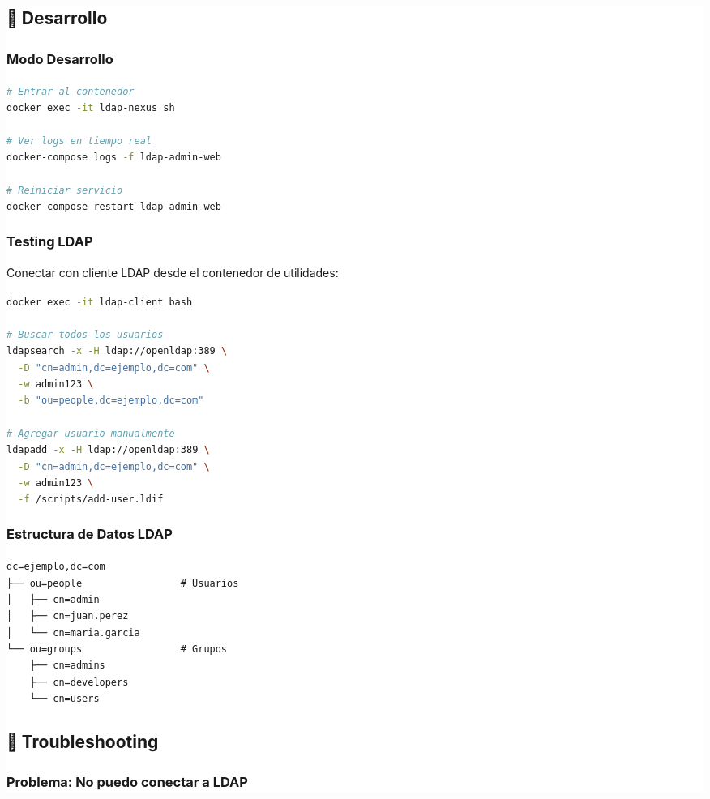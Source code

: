 ## 🔧 Desarrollo

### Modo Desarrollo

```bash
# Entrar al contenedor
docker exec -it ldap-nexus sh

# Ver logs en tiempo real
docker-compose logs -f ldap-admin-web

# Reiniciar servicio
docker-compose restart ldap-admin-web
```

### Testing LDAP

Conectar con cliente LDAP desde el contenedor de utilidades:

```bash
docker exec -it ldap-client bash

# Buscar todos los usuarios
ldapsearch -x -H ldap://openldap:389 \
  -D "cn=admin,dc=ejemplo,dc=com" \
  -w admin123 \
  -b "ou=people,dc=ejemplo,dc=com"

# Agregar usuario manualmente
ldapadd -x -H ldap://openldap:389 \
  -D "cn=admin,dc=ejemplo,dc=com" \
  -w admin123 \
  -f /scripts/add-user.ldif
```

### Estructura de Datos LDAP

```
dc=ejemplo,dc=com
├── ou=people                 # Usuarios
│   ├── cn=admin
│   ├── cn=juan.perez
│   └── cn=maria.garcia
└── ou=groups                 # Grupos
    ├── cn=admins
    ├── cn=developers
    └── cn=users
```

## 🐛 Troubleshooting

### Problema: No puedo conectar a LDAP
